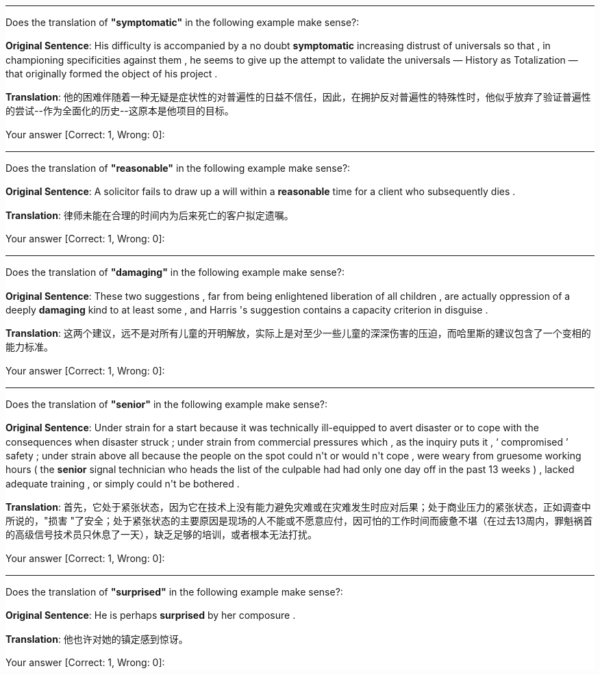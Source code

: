 ----------------

Does the translation of **"symptomatic"** in the following example make sense?:

**Original Sentence**: His difficulty is accompanied by a no doubt **symptomatic** increasing distrust of universals so that , in championing specificities against them , he seems to give up the attempt to validate the universals — History as Totalization — that originally formed the object of his project .

**Translation**: 他的困难伴随着一种无疑是症状性的对普遍性的日益不信任，因此，在拥护反对普遍性的特殊性时，他似乎放弃了验证普遍性的尝试--作为全面化的历史--这原本是他项目的目标。

Your answer [Correct: 1, Wrong: 0]: 

----------------

Does the translation of **"reasonable"** in the following example make sense?:

**Original Sentence**: A solicitor fails to draw up a will within a **reasonable** time for a client who subsequently dies .

**Translation**: 律师未能在合理的时间内为后来死亡的客户拟定遗嘱。

Your answer [Correct: 1, Wrong: 0]: 

----------------

Does the translation of **"damaging"** in the following example make sense?:

**Original Sentence**: These two suggestions , far from being enlightened liberation of all children , are actually oppression of a deeply **damaging** kind to at least some , and Harris 's suggestion contains a capacity criterion in disguise .

**Translation**: 这两个建议，远不是对所有儿童的开明解放，实际上是对至少一些儿童的深深伤害的压迫，而哈里斯的建议包含了一个变相的能力标准。

Your answer [Correct: 1, Wrong: 0]: 

----------------

Does the translation of **"senior"** in the following example make sense?:

**Original Sentence**: Under strain for a start because it was technically ill-equipped to avert disaster or to cope with the consequences when disaster struck ; under strain from commercial pressures which , as the inquiry puts it , ‘ compromised ’ safety ; under strain above all because the people on the spot could n't or would n't cope , were weary from gruesome working hours ( the **senior** signal technician who heads the list of the culpable had had only one day off in the past 13 weeks ) , lacked adequate training , or simply could n't be bothered .

**Translation**: 首先，它处于紧张状态，因为它在技术上没有能力避免灾难或在灾难发生时应对后果；处于商业压力的紧张状态，正如调查中所说的，"损害 "了安全；处于紧张状态的主要原因是现场的人不能或不愿意应付，因可怕的工作时间而疲惫不堪（在过去13周内，罪魁祸首的高级信号技术员只休息了一天），缺乏足够的培训，或者根本无法打扰。

Your answer [Correct: 1, Wrong: 0]: 

----------------

Does the translation of **"surprised"** in the following example make sense?:

**Original Sentence**: He is perhaps **surprised** by her composure .

**Translation**: 他也许对她的镇定感到惊讶。

Your answer [Correct: 1, Wrong: 0]: 
